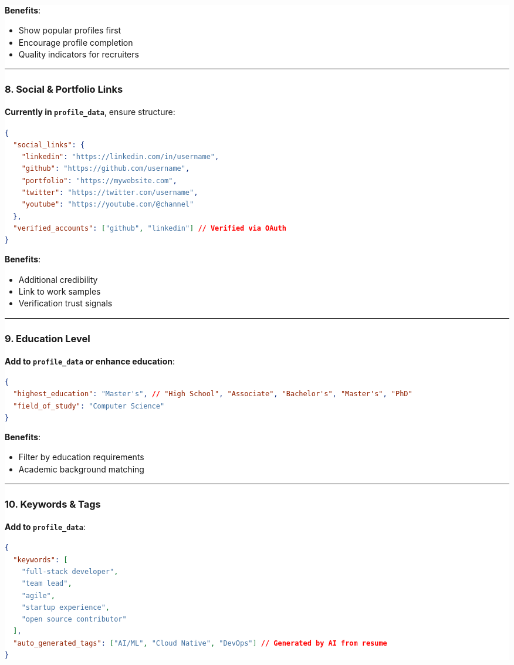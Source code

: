 **Benefits**:

- Show popular profiles first
- Encourage profile completion
- Quality indicators for recruiters

---

### 8. **Social & Portfolio Links**

**Currently in `profile_data`**, ensure structure:

```json
{
  "social_links": {
    "linkedin": "https://linkedin.com/in/username",
    "github": "https://github.com/username",
    "portfolio": "https://mywebsite.com",
    "twitter": "https://twitter.com/username",
    "youtube": "https://youtube.com/@channel"
  },
  "verified_accounts": ["github", "linkedin"] // Verified via OAuth
}
```

**Benefits**:

- Additional credibility
- Link to work samples
- Verification trust signals

---

### 9. **Education Level**

**Add to `profile_data` or enhance education**:

```json
{
  "highest_education": "Master's", // "High School", "Associate", "Bachelor's", "Master's", "PhD"
  "field_of_study": "Computer Science"
}
```

**Benefits**:

- Filter by education requirements
- Academic background matching

---

### 10. **Keywords & Tags**

**Add to `profile_data`**:

```json
{
  "keywords": [
    "full-stack developer",
    "team lead",
    "agile",
    "startup experience",
    "open source contributor"
  ],
  "auto_generated_tags": ["AI/ML", "Cloud Native", "DevOps"] // Generated by AI from resume
}
```
